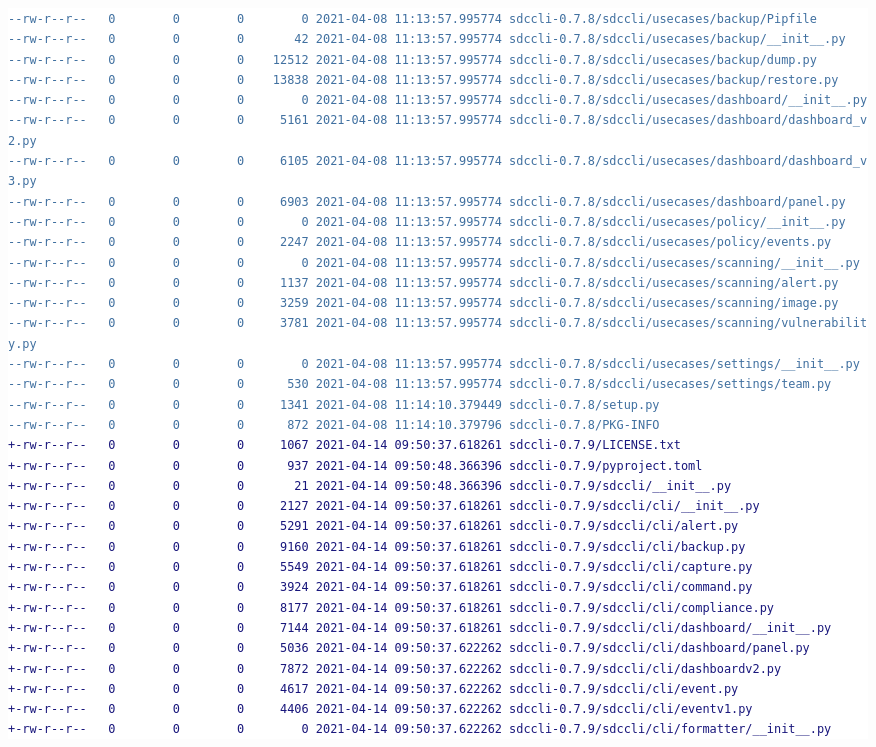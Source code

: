 ```diff
--rw-r--r--   0        0        0        0 2021-04-08 11:13:57.995774 sdccli-0.7.8/sdccli/usecases/backup/Pipfile
--rw-r--r--   0        0        0       42 2021-04-08 11:13:57.995774 sdccli-0.7.8/sdccli/usecases/backup/__init__.py
--rw-r--r--   0        0        0    12512 2021-04-08 11:13:57.995774 sdccli-0.7.8/sdccli/usecases/backup/dump.py
--rw-r--r--   0        0        0    13838 2021-04-08 11:13:57.995774 sdccli-0.7.8/sdccli/usecases/backup/restore.py
--rw-r--r--   0        0        0        0 2021-04-08 11:13:57.995774 sdccli-0.7.8/sdccli/usecases/dashboard/__init__.py
--rw-r--r--   0        0        0     5161 2021-04-08 11:13:57.995774 sdccli-0.7.8/sdccli/usecases/dashboard/dashboard_v2.py
--rw-r--r--   0        0        0     6105 2021-04-08 11:13:57.995774 sdccli-0.7.8/sdccli/usecases/dashboard/dashboard_v3.py
--rw-r--r--   0        0        0     6903 2021-04-08 11:13:57.995774 sdccli-0.7.8/sdccli/usecases/dashboard/panel.py
--rw-r--r--   0        0        0        0 2021-04-08 11:13:57.995774 sdccli-0.7.8/sdccli/usecases/policy/__init__.py
--rw-r--r--   0        0        0     2247 2021-04-08 11:13:57.995774 sdccli-0.7.8/sdccli/usecases/policy/events.py
--rw-r--r--   0        0        0        0 2021-04-08 11:13:57.995774 sdccli-0.7.8/sdccli/usecases/scanning/__init__.py
--rw-r--r--   0        0        0     1137 2021-04-08 11:13:57.995774 sdccli-0.7.8/sdccli/usecases/scanning/alert.py
--rw-r--r--   0        0        0     3259 2021-04-08 11:13:57.995774 sdccli-0.7.8/sdccli/usecases/scanning/image.py
--rw-r--r--   0        0        0     3781 2021-04-08 11:13:57.995774 sdccli-0.7.8/sdccli/usecases/scanning/vulnerability.py
--rw-r--r--   0        0        0        0 2021-04-08 11:13:57.995774 sdccli-0.7.8/sdccli/usecases/settings/__init__.py
--rw-r--r--   0        0        0      530 2021-04-08 11:13:57.995774 sdccli-0.7.8/sdccli/usecases/settings/team.py
--rw-r--r--   0        0        0     1341 2021-04-08 11:14:10.379449 sdccli-0.7.8/setup.py
--rw-r--r--   0        0        0      872 2021-04-08 11:14:10.379796 sdccli-0.7.8/PKG-INFO
+-rw-r--r--   0        0        0     1067 2021-04-14 09:50:37.618261 sdccli-0.7.9/LICENSE.txt
+-rw-r--r--   0        0        0      937 2021-04-14 09:50:48.366396 sdccli-0.7.9/pyproject.toml
+-rw-r--r--   0        0        0       21 2021-04-14 09:50:48.366396 sdccli-0.7.9/sdccli/__init__.py
+-rw-r--r--   0        0        0     2127 2021-04-14 09:50:37.618261 sdccli-0.7.9/sdccli/cli/__init__.py
+-rw-r--r--   0        0        0     5291 2021-04-14 09:50:37.618261 sdccli-0.7.9/sdccli/cli/alert.py
+-rw-r--r--   0        0        0     9160 2021-04-14 09:50:37.618261 sdccli-0.7.9/sdccli/cli/backup.py
+-rw-r--r--   0        0        0     5549 2021-04-14 09:50:37.618261 sdccli-0.7.9/sdccli/cli/capture.py
+-rw-r--r--   0        0        0     3924 2021-04-14 09:50:37.618261 sdccli-0.7.9/sdccli/cli/command.py
+-rw-r--r--   0        0        0     8177 2021-04-14 09:50:37.618261 sdccli-0.7.9/sdccli/cli/compliance.py
+-rw-r--r--   0        0        0     7144 2021-04-14 09:50:37.618261 sdccli-0.7.9/sdccli/cli/dashboard/__init__.py
+-rw-r--r--   0        0        0     5036 2021-04-14 09:50:37.622262 sdccli-0.7.9/sdccli/cli/dashboard/panel.py
+-rw-r--r--   0        0        0     7872 2021-04-14 09:50:37.622262 sdccli-0.7.9/sdccli/cli/dashboardv2.py
+-rw-r--r--   0        0        0     4617 2021-04-14 09:50:37.622262 sdccli-0.7.9/sdccli/cli/event.py
+-rw-r--r--   0        0        0     4406 2021-04-14 09:50:37.622262 sdccli-0.7.9/sdccli/cli/eventv1.py
+-rw-r--r--   0        0        0        0 2021-04-14 09:50:37.622262 sdccli-0.7.9/sdccli/cli/formatter/__init__.py
```